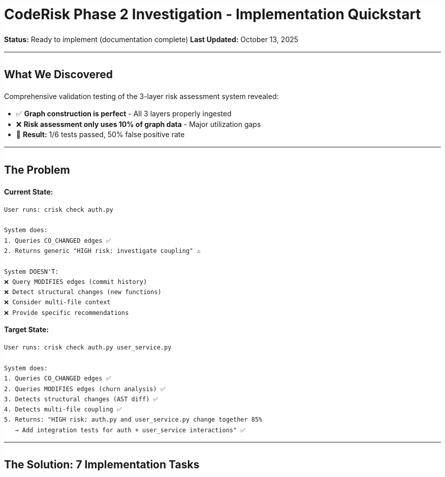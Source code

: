 # CodeRisk Phase 2 Investigation - Implementation Quickstart

**Status:** Ready to implement (documentation complete)
**Last Updated:** October 13, 2025

---

## What We Discovered

Comprehensive validation testing of the 3-layer risk assessment system revealed:

- ✅ **Graph construction is perfect** - All 3 layers properly ingested
- ❌ **Risk assessment only uses 10% of graph data** - Major utilization gaps
- 🎯 **Result:** 1/6 tests passed, 50% false positive rate

---

## The Problem

**Current State:**
```
User runs: crisk check auth.py

System does:
1. Queries CO_CHANGED edges ✅
2. Returns generic "HIGH risk: investigate coupling" ⚠️

System DOESN'T:
❌ Query MODIFIES edges (commit history)
❌ Detect structural changes (new functions)
❌ Consider multi-file context
❌ Provide specific recommendations
```

**Target State:**
```
User runs: crisk check auth.py user_service.py

System does:
1. Queries CO_CHANGED edges ✅
2. Queries MODIFIES edges (churn analysis) ✅
3. Detects structural changes (AST diff) ✅
4. Detects multi-file coupling ✅
5. Returns: "HIGH risk: auth.py and user_service.py change together 85%
   → Add integration tests for auth + user_service interactions" ✅
```

---

## The Solution: 7 Implementation Tasks
